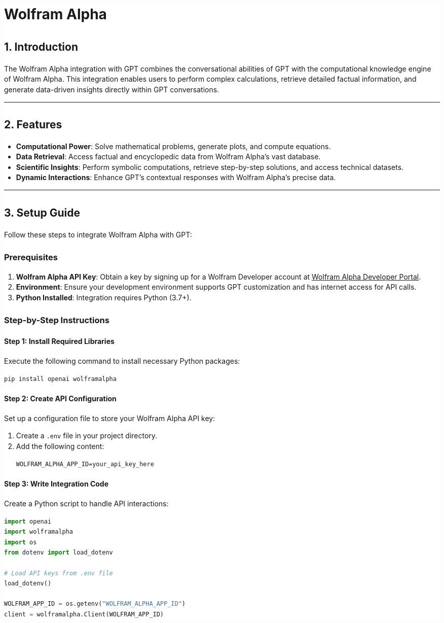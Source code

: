 # Wolfram Alpha 

## 1. **Introduction**

The Wolfram Alpha integration with GPT combines the conversational abilities of GPT with the computational knowledge engine of Wolfram Alpha. This integration enables users to perform complex calculations, retrieve detailed factual information, and generate data-driven insights directly within GPT conversations.

---

## 2. **Features**

- **Computational Power**: Solve mathematical problems, generate plots, and compute equations.
- **Data Retrieval**: Access factual and encyclopedic data from Wolfram Alpha’s vast database.
- **Scientific Insights**: Perform symbolic computations, retrieve step-by-step solutions, and access technical datasets.
- **Dynamic Interactions**: Enhance GPT’s contextual responses with Wolfram Alpha’s precise data.

---

## 3. **Setup Guide**

Follow these steps to integrate Wolfram Alpha with GPT:

### Prerequisites
1. **Wolfram Alpha API Key**: Obtain a key by signing up for a Wolfram Developer account at [Wolfram Alpha Developer Portal](https://developer.wolframalpha.com/).
2. **Environment**: Ensure your development environment supports GPT customization and has internet access for API calls.
3. **Python Installed**: Integration requires Python (3.7+).

### Step-by-Step Instructions

#### Step 1: Install Required Libraries
Execute the following command to install necessary Python packages:
```bash
pip install openai wolframalpha
```

#### Step 2: Create API Configuration
Set up a configuration file to store your Wolfram Alpha API key:
1. Create a `.env` file in your project directory.
2. Add the following content:
   ```env
   WOLFRAM_ALPHA_APP_ID=your_api_key_here
   ```

#### Step 3: Write Integration Code
Create a Python script to handle API interactions:
```python
import openai
import wolframalpha
import os
from dotenv import load_dotenv

# Load API keys from .env file
load_dotenv()

WOLFRAM_APP_ID = os.getenv("WOLFRAM_ALPHA_APP_ID")
client = wolframalpha.Client(WOLFRAM_APP_ID)

```